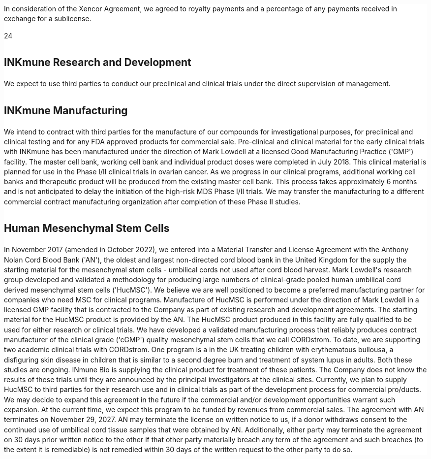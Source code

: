 In consideration of the Xencor Agreement, we agreed to royalty payments and a percentage of any payments received in exchange for a sublicense.

24

## INKmune Research and Development

We expect to use third parties to conduct our preclinical and clinical trials under the direct supervision of management.

## INKmune Manufacturing

We intend to contract with third parties for the manufacture of our compounds for investigational purposes, for preclinical and clinical testing and for any FDA approved products for commercial sale. Pre-clinical and clinical material for the early clinical trials with INKmune has been manufactured under the direction of Mark Lowdell at a licensed Good Manufacturing Practice ('GMP') facility. The master cell bank, working cell bank and individual product doses were completed in July 2018. This clinical material is planned for use in the Phase I/II clinical trials in ovarian cancer. As we progress in our clinical  programs,  additional  working  cell  banks  and  therapeutic  product  will  be  produced  from  the  existing  master  cell  bank.  This  process  takes approximately 6 months and is not anticipated to delay the initiation of the high-risk MDS Phase I/II trials. We may transfer the manufacturing to a different commercial contract manufacturing organization after completion of these Phase II studies.

## Human Mesenchymal Stem Cells

In November 2017 (amended in October 2022), we entered into a Material Transfer and License Agreement with the Anthony Nolan Cord Blood Bank ('AN'), the oldest and largest non-directed cord blood bank in the United Kingdom for the supply the starting material for the mesenchymal stem cells  -  umbilical  cords  not  used  after  cord  blood  harvest.  Mark  Lowdell's  research  group  developed  and  validated  a  methodology  for  producing  large numbers of clinical-grade pooled human umbilical cord derived mesenchymal stem cells ('HucMSC'). We believe we are well positioned to become a preferred manufacturing partner for companies who need MSC for clinical programs. Manufacture of HucMSC is performed under the direction of Mark Lowdell in a licensed GMP facility that is contracted to the Company as part of existing research and development agreements. The starting material for the HucMSC product is provided by the AN. The HucMSC product produced in this facility are fully qualified to be used for either research or clinical trials. We have developed a validated manufacturing process that reliably produces contract manufacturer of the clinical grade ('cGMP') quality mesenchymal stem cells that we call CORDstrom. To date, we are supporting two academic clinical trials with CORDstrom. One program is a in the UK treating children with erythematous bullousa, a disfiguring skin disease in children that is similar to a second degree burn and treatment of system lupus in adults. Both these studies are ongoing. INmune Bio is supplying the clinical product for treatment of these patients. The Company does not know the results of these trials until they are announced by the principal investigators at the clinical sites. Currently, we plan to supply HucMSC to third parties for their research use and in clinical trials as part of the development process for commercial pro/ducts. We may decide to expand this agreement in the future if the commercial and/or development opportunities warrant such expansion. At the current time, we expect this program to be funded by revenues from commercial sales. The agreement with AN terminates on November 29, 2027. AN may terminate the license on written notice to us, if a donor withdraws consent to the continued use of umbilical cord tissue samples that were obtained by AN. Additionally, either party may terminate the agreement on 30 days prior written notice to the other if that other party materially breach any term of the agreement and such breaches (to the extent it is remediable) is not remedied within 30 days of the written request to the other party to do so.
